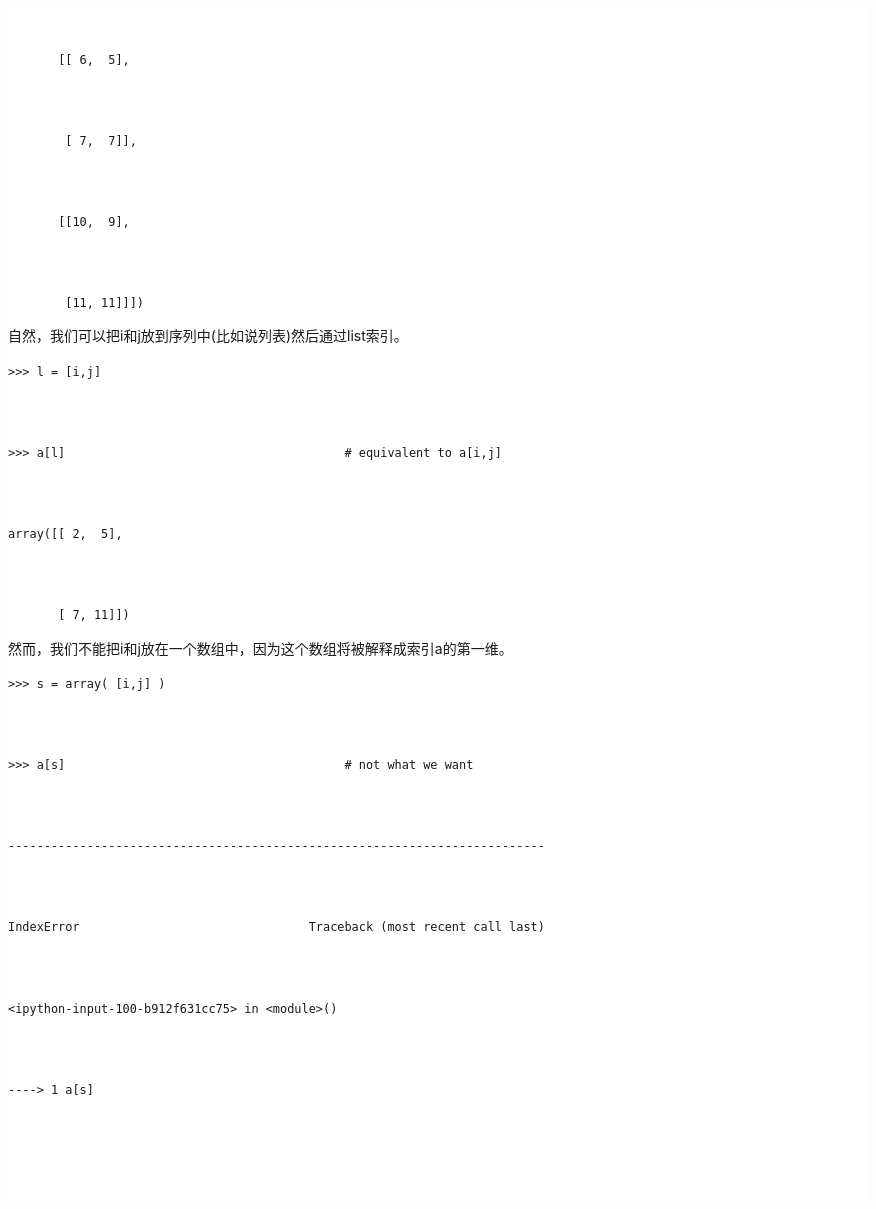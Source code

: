 ```


       [[ 6,  5],



        [ 7,  7]],



       [[10,  9],



        [11, 11]]])
```

自然，我们可以把i和j放到序列中(比如说列表)然后通过list索引。

```
>>> l = [i,j]



>>> a[l]                                       # equivalent to a[i,j]



array([[ 2,  5],



       [ 7, 11]])
```

然而，我们不能把i和j放在一个数组中，因为这个数组将被解释成索引a的第一维。

```
>>> s = array( [i,j] )



>>> a[s]                                       # not what we want



---------------------------------------------------------------------------



IndexError                                Traceback (most recent call last)



<ipython-input-100-b912f631cc75> in <module>()



----> 1 a[s]



 


```